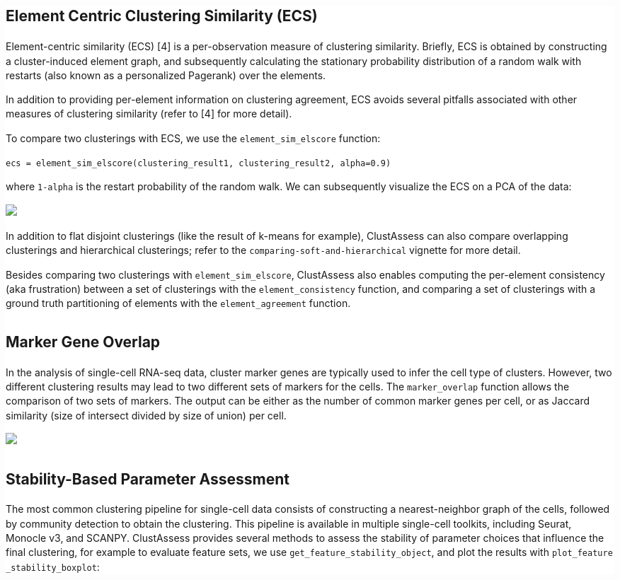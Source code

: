 
## Element Centric Clustering Similarity (ECS)
Element-centric similarity (ECS) [4] is a per-observation measure of clustering
similarity. Briefly, ECS is obtained by constructing a cluster-induced element
graph, and subsequently calculating the stationary probability distribution of
a random walk with restarts (also known as a personalized Pagerank) over the
elements.

In addition to providing per-element information on clustering agreement, ECS
avoids several pitfalls associated with other measures of clustering
similarity (refer to [4] for more detail).

To compare two clusterings with ECS, we use the `element_sim_elscore` function:

`ecs = element_sim_elscore(clustering_result1, clustering_result2, alpha=0.9)`

where `1-alpha` is the restart probability of the random walk. We can
subsequently visualize the ECS on a PCA of the data:

<img src=https://raw.githubusercontent.com/Core-Bioinformatics/ClustAssess/main/docs/articles/comparing-soft-and-hierarchical_files/figure-html/ecs-2.png width=80%/>

In addition to flat disjoint clusterings (like the result of k-means for
example), ClustAssess can also compare overlapping clusterings and hierarchical
clusterings; refer to the `comparing-soft-and-hierarchical` vignette for more
detail.

Besides comparing two clusterings with `element_sim_elscore`, ClustAssess
also enables computing the per-element consistency (aka frustration) between a
set of clusterings with the `element_consistency` function, and comparing a set
of clusterings with a ground truth partitioning of elements with the
`element_agreement` function.


## Marker Gene Overlap
In the analysis of single-cell RNA-seq data, cluster marker genes are typically
used to infer the cell type of clusters. However, two different clustering
results may lead to two different sets of markers for the cells. The
`marker_overlap` function allows the comparison of two sets of markers. The
output can be either as the number of common marker genes per cell, or as
Jaccard similarity (size of intersect divided by size of union) per cell.

<img src=https://raw.githubusercontent.com/Core-Bioinformatics/ClustAssess/main/docs/articles/ClustAssess_files/figure-html/jsi-1.png width=80%/>


## Stability-Based Parameter Assessment
The most common clustering pipeline for single-cell data consists of
constructing a nearest-neighbor graph of the cells, followed by community
detection to obtain the clustering. This pipeline is available in multiple
single-cell toolkits, including Seurat, Monocle v3, and SCANPY.
ClustAssess provides several methods to assess the stability of parameter
choices that influence the final clustering, for example to evaluate feature
sets, we use `get_feature_stability_object`, and plot the results with
`plot_feature_stability_boxplot`:
